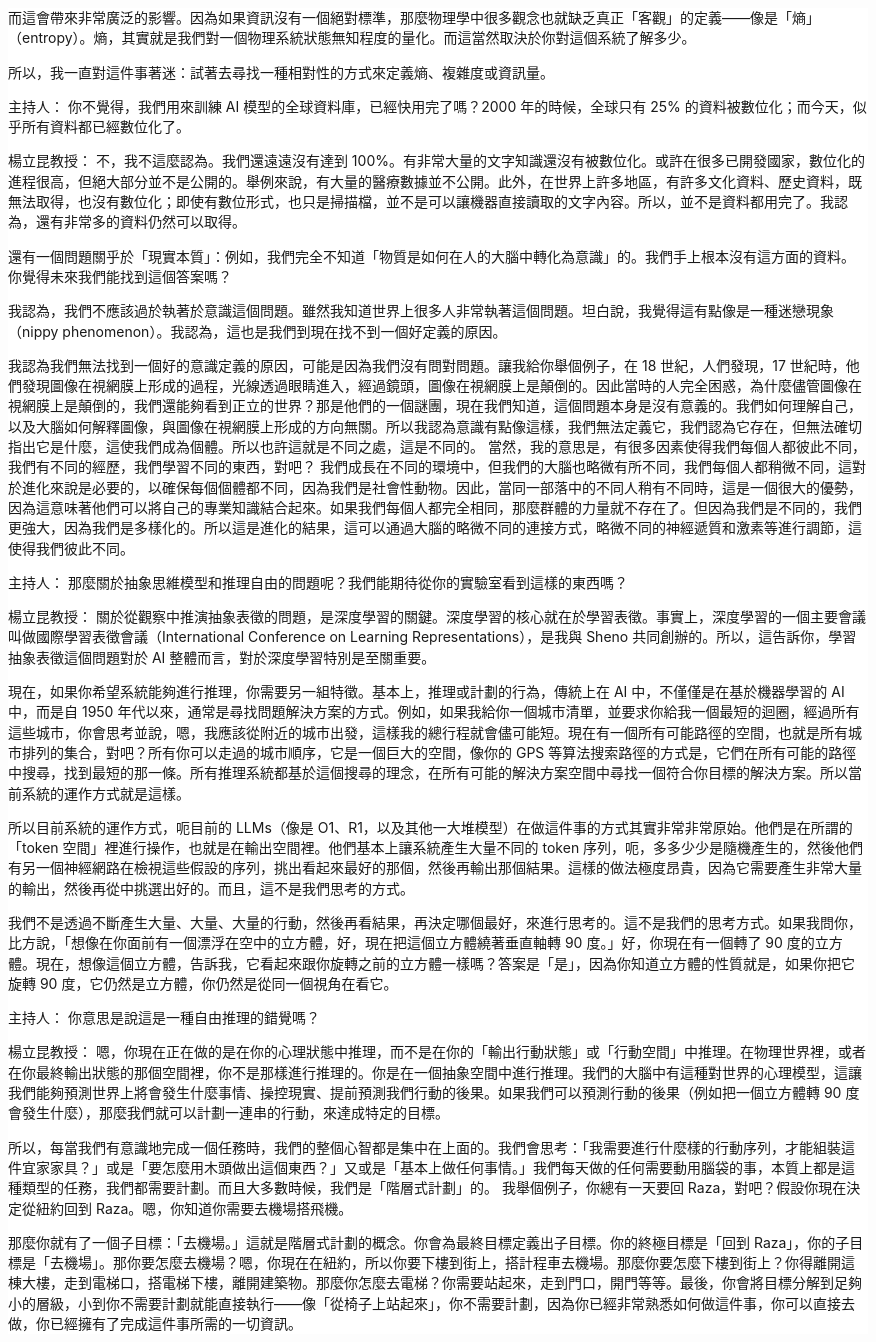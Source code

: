 而這會帶來非常廣泛的影響。因為如果資訊沒有一個絕對標準，那麼物理學中很多觀念也就缺乏真正「客觀」的定義——像是「熵」（entropy）。熵，其實就是我們對一個物理系統狀態無知程度的量化。而這當然取決於你對這個系統了解多少。

所以，我一直對這件事著迷：試著去尋找一種相對性的方式來定義熵、複雜度或資訊量。

主持人：
你不覺得，我們用來訓練 AI 模型的全球資料庫，已經快用完了嗎？2000 年的時候，全球只有 25% 的資料被數位化；而今天，似乎所有資料都已經數位化了。

楊立昆教授：
不，我不這麼認為。我們還遠遠沒有達到 100%。有非常大量的文字知識還沒有被數位化。或許在很多已開發國家，數位化的進程很高，但絕大部分並不是公開的。舉例來說，有大量的醫療數據並不公開。此外，在世界上許多地區，有許多文化資料、歷史資料，既無法取得，也沒有數位化；即使有數位形式，也只是掃描檔，並不是可以讓機器直接讀取的文字內容。所以，並不是資料都用完了。我認為，還有非常多的資料仍然可以取得。

還有一個問題關乎於「現實本質」：例如，我們完全不知道「物質是如何在人的大腦中轉化為意識」的。我們手上根本沒有這方面的資料。你覺得未來我們能找到這個答案嗎？

我認為，我們不應該過於執著於意識這個問題。雖然我知道世界上很多人非常執著這個問題。坦白說，我覺得這有點像是一種迷戀現象（nippy phenomenon）。我認為，這也是我們到現在找不到一個好定義的原因。

我認為我們無法找到一個好的意識定義的原因，可能是因為我們沒有問對問題。讓我給你舉個例子，在 18 世紀，人們發現，17 世紀時，他們發現圖像在視網膜上形成的過程，光線透過眼睛進入，經過鏡頭，圖像在視網膜上是顛倒的。因此當時的人完全困惑，為什麼儘管圖像在視網膜上是顛倒的，我們還能夠看到正立的世界？那是他們的一個謎團，現在我們知道，這個問題本身是沒有意義的。我們如何理解自己，以及大腦如何解釋圖像，與圖像在視網膜上形成的方向無關。所以我認為意識有點像這樣，我們無法定義它，我們認為它存在，但無法確切指出它是什麼，這使我們成為個體。所以也許這就是不同之處，這是不同的。
當然，我的意思是，有很多因素使得我們每個人都彼此不同，我們有不同的經歷，我們學習不同的東西，對吧？
我們成長在不同的環境中，但我們的大腦也略微有所不同，我們每個人都稍微不同，這對於進化來說是必要的，以確保每個個體都不同，因為我們是社會性動物。因此，當同一部落中的不同人稍有不同時，這是一個很大的優勢，因為這意味著他們可以將自己的專業知識結合起來。如果我們每個人都完全相同，那麼群體的力量就不存在了。但因為我們是不同的，我們更強大，因為我們是多樣化的。所以這是進化的結果，這可以通過大腦的略微不同的連接方式，略微不同的神經遞質和激素等進行調節，這使得我們彼此不同。

主持人：
那麼關於抽象思維模型和推理自由的問題呢？我們能期待從你的實驗室看到這樣的東西嗎？

楊立昆教授：
關於從觀察中推演抽象表徵的問題，是深度學習的關鍵。深度學習的核心就在於學習表徵。事實上，深度學習的一個主要會議叫做國際學習表徵會議（International Conference on Learning Representations），是我與 Sheno 共同創辦的。所以，這告訴你，學習抽象表徵這個問題對於 AI 整體而言，對於深度學習特別是至關重要。

現在，如果你希望系統能夠進行推理，你需要另一組特徵。基本上，推理或計劃的行為，傳統上在 AI 中，不僅僅是在基於機器學習的 AI 中，而是自 1950 年代以來，通常是尋找問題解決方案的方式。例如，如果我給你一個城市清單，並要求你給我一個最短的迴圈，經過所有這些城市，你會思考並說，嗯，我應該從附近的城市出發，這樣我的總行程就會儘可能短。現在有一個所有可能路徑的空間，也就是所有城市排列的集合，對吧？所有你可以走過的城市順序，它是一個巨大的空間，像你的 GPS 等算法搜索路徑的方式是，它們在所有可能的路徑中搜尋，找到最短的那一條。所有推理系統都基於這個搜尋的理念，在所有可能的解決方案空間中尋找一個符合你目標的解決方案。所以當前系統的運作方式就是這樣。

所以目前系統的運作方式，呃目前的 LLMs（像是 O1、R1，以及其他一大堆模型）在做這件事的方式其實非常非常原始。他們是在所謂的「token 空間」裡進行操作，也就是在輸出空間裡。他們基本上讓系統產生大量不同的 token 序列，呃，多多少少是隨機產生的，然後他們有另一個神經網路在檢視這些假設的序列，挑出看起來最好的那個，然後再輸出那個結果。這樣的做法極度昂貴，因為它需要產生非常大量的輸出，然後再從中挑選出好的。而且，這不是我們思考的方式。

我們不是透過不斷產生大量、大量、大量的行動，然後再看結果，再決定哪個最好，來進行思考的。這不是我們的思考方式。如果我問你，比方說，「想像在你面前有一個漂浮在空中的立方體，好，現在把這個立方體繞著垂直軸轉 90 度。」好，你現在有一個轉了 90 度的立方體。現在，想像這個立方體，告訴我，它看起來跟你旋轉之前的立方體一樣嗎？答案是「是」，因為你知道立方體的性質就是，如果你把它旋轉 90 度，它仍然是立方體，你仍然是從同一個視角在看它。

主持人：
你意思是說這是一種自由推理的錯覺嗎？

楊立昆教授：
嗯，你現在正在做的是在你的心理狀態中推理，而不是在你的「輸出行動狀態」或「行動空間」中推理。在物理世界裡，或者在你最終輸出狀態的那個空間裡，你不是那樣進行推理的。你是在一個抽象空間中進行推理。我們的大腦中有這種對世界的心理模型，這讓我們能夠預測世界上將會發生什麼事情、操控現實、提前預測我們行動的後果。如果我們可以預測行動的後果（例如把一個立方體轉 90 度會發生什麼），那麼我們就可以計劃一連串的行動，來達成特定的目標。

所以，每當我們有意識地完成一個任務時，我們的整個心智都是集中在上面的。我們會思考：「我需要進行什麼樣的行動序列，才能組裝這件宜家家具？」或是「要怎麼用木頭做出這個東西？」又或是「基本上做任何事情。」我們每天做的任何需要動用腦袋的事，本質上都是這種類型的任務，我們都需要計劃。而且大多數時候，我們是「階層式計劃」的。
我舉個例子，你總有一天要回 Raza，對吧？假設你現在決定從紐約回到 Raza。嗯，你知道你需要去機場搭飛機。

那麼你就有了一個子目標：「去機場。」這就是階層式計劃的概念。你會為最終目標定義出子目標。你的終極目標是「回到 Raza」，你的子目標是「去機場」。那你要怎麼去機場？嗯，你現在在紐約，所以你要下樓到街上，搭計程車去機場。那麼你要怎麼下樓到街上？你得離開這棟大樓，走到電梯口，搭電梯下樓，離開建築物。那麼你怎麼去電梯？你需要站起來，走到門口，開門等等。最後，你會將目標分解到足夠小的層級，小到你不需要計劃就能直接執行——像「從椅子上站起來」，你不需要計劃，因為你已經非常熟悉如何做這件事，你可以直接去做，你已經擁有了完成這件事所需的一切資訊。
